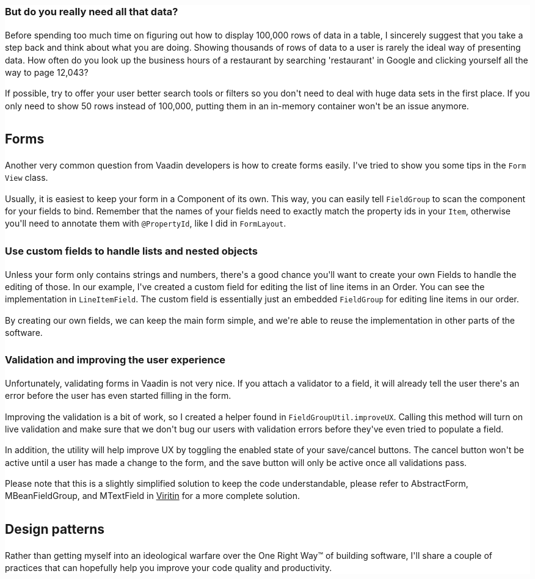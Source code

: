 ### But do you really need all that data?  

Before spending too much time on figuring out how to display 100,000 rows of data in a table, I sincerely suggest that you take a step back and think about what you are doing. Showing thousands of rows of data to a user is rarely the ideal way of presenting data. How often do you look up the business hours of a restaurant by searching 'restaurant' in Google and clicking yourself all the way to page 12,043?

If possible, try to offer your user better search tools or filters so you don't need to deal with huge data sets in the first place. If you only need to show 50 rows instead of 100,000, putting them in an in-memory container won't be an issue anymore.  

## Forms

Another very common question from Vaadin developers is how to create forms easily. I've tried to show you some tips in the `FormView` class. 

Usually, it is easiest to keep your form in a Component of its own. This way, you can easily tell `FieldGroup` to scan the component for your fields to bind. Remember that the names of your fields need to exactly match the property ids in your `Item`, otherwise you'll need to annotate them with `@PropertyId`, like I did in `FormLayout`. 

### Use custom fields to handle lists and nested objects

Unless your form only contains strings and numbers, there's a good chance you'll want to create your own Fields to handle the editing of those. In our example, I've created a custom field for editing the list of line items in an Order. You can see the implementation in `LineItemField`. The custom field is essentially just an embedded `FieldGroup` for editing line items in our order.

By creating our own fields, we can keep the main form simple, and we're able to reuse the implementation in other parts of the software. 

### Validation and improving the user experience

Unfortunately, validating forms in Vaadin is not very nice. If you attach a validator to a field, it will already tell the user there's an error before the user has even started filling in the form. 

Improving the validation is a bit of work, so I created a helper found in `FieldGroupUtil.improveUX`. Calling this method will turn on live validation and make sure that we don't bug our users with validation errors before they've even tried to populate a field. 

In addition, the utility will help improve UX by toggling the enabled state of your save/cancel buttons. The cancel button won't be active until a user has made a change to the form, and the save button will only be active once all validations pass.

Please note that this is a slightly simplified solution to keep the code understandable, please refer to AbstractForm, MBeanFieldGroup, and MTextField in [Viritin](https://github.com/viritin/viritin) for a more complete solution.

## Design patterns

Rather than getting myself into an ideological warfare over the One Right Way&trade; of building software, I'll share a couple of practices that can hopefully help you improve your code quality and productivity. 
